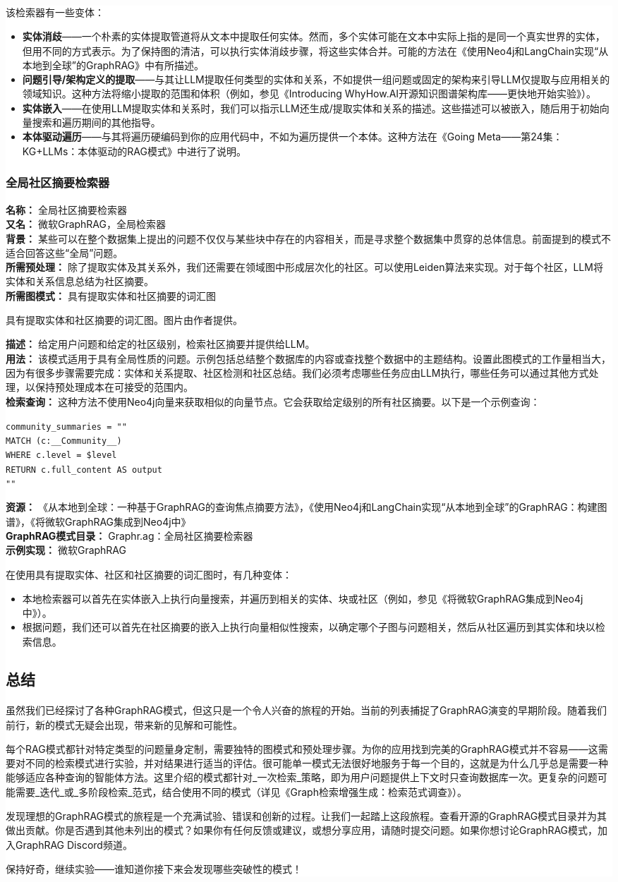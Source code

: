 该检索器有一些变体：

-   **实体消歧**——一个朴素的实体提取管道将从文本中提取任何实体。然而，多个实体可能在文本中实际上指的是同一个真实世界的实体，但用不同的方式表示。为了保持图的清洁，可以执行实体消歧步骤，将这些实体合并。可能的方法在《使用Neo4j和LangChain实现“从本地到全球”的GraphRAG》中有所描述。
-   **问题引导/架构定义的提取**——与其让LLM提取任何类型的实体和关系，不如提供一组问题或固定的架构来引导LLM仅提取与应用相关的领域知识。这种方法将缩小提取的范围和体积（例如，参见《Introducing WhyHow.AI开源知识图谱架构库——更快地开始实验》）。
-   **实体嵌入**——在使用LLM提取实体和关系时，我们可以指示LLM还生成/提取实体和关系的描述。这些描述可以被嵌入，随后用于初始向量搜索和遍历期间的其他指导。
-   **本体驱动遍历**——与其将遍历硬编码到你的应用代码中，不如为遍历提供一个本体。这种方法在《Going Meta——第24集：KG+LLMs：本体驱动的RAG模式》中进行了说明。

### 全局社区摘要检索器

**名称：** 全局社区摘要检索器  
**又名：** 微软GraphRAG，全局检索器  
**背景：** 某些可以在整个数据集上提出的问题不仅仅与某些块中存在的内容相关，而是寻求整个数据集中贯穿的总体信息。前面提到的模式不适合回答这些“全局”问题。  
**所需预处理：** 除了提取实体及其关系外，我们还需要在领域图中形成层次化的社区。可以使用Leiden算法来实现。对于每个社区，LLM将实体和关系信息总结为社区摘要。  
**所需图模式：** 具有提取实体和社区摘要的词汇图

具有提取实体和社区摘要的词汇图。图片由作者提供。

**描述：** 给定用户问题和给定的社区级别，检索社区摘要并提供给LLM。  
**用法：** 该模式适用于具有全局性质的问题。示例包括总结整个数据库的内容或查找整个数据中的主题结构。设置此图模式的工作量相当大，因为有很多步骤需要完成：实体和关系提取、社区检测和社区总结。我们必须考虑哪些任务应由LLM执行，哪些任务可以通过其他方式处理，以保持预处理成本在可接受的范围内。  
**检索查询：** 这种方法不使用Neo4j向量来获取相似的向量节点。它会获取给定级别的所有社区摘要。以下是一个示例查询：

```
community_summaries = ""
MATCH (c:__Community__)
WHERE c.level = $level
RETURN c.full_content AS output
""
```

**资源：** 《从本地到全球：一种基于GraphRAG的查询焦点摘要方法》，《使用Neo4j和LangChain实现“从本地到全球”的GraphRAG：构建图谱》，《将微软GraphRAG集成到Neo4j中》  
**GraphRAG模式目录：** Graphr.ag：全局社区摘要检索器  
**示例实现：** 微软GraphRAG

在使用具有提取实体、社区和社区摘要的词汇图时，有几种变体：

-   本地检索器可以首先在实体嵌入上执行向量搜索，并遍历到相关的实体、块或社区（例如，参见《将微软GraphRAG集成到Neo4j中》）。
-   根据问题，我们还可以首先在社区摘要的嵌入上执行向量相似性搜索，以确定哪个子图与问题相关，然后从社区遍历到其实体和块以检索信息。

## 总结

虽然我们已经探讨了各种GraphRAG模式，但这只是一个令人兴奋的旅程的开始。当前的列表捕捉了GraphRAG演变的早期阶段。随着我们前行，新的模式无疑会出现，带来新的见解和可能性。

每个RAG模式都针对特定类型的问题量身定制，需要独特的图模式和预处理步骤。为你的应用找到完美的GraphRAG模式并不容易——这需要对不同的检索模式进行实验，并对结果进行适当的评估。很可能单一模式无法很好地服务于每一个目的，这就是为什么几乎总是需要一种能够适应各种查询的智能体方法。这里介绍的模式都针对_一次检索_策略，即为用户问题提供上下文时只查询数据库一次。更复杂的问题可能需要_迭代_或_多阶段检索_范式，结合使用不同的模式（详见《Graph检索增强生成：检索范式调查》）。

发现理想的GraphRAG模式的旅程是一个充满试验、错误和创新的过程。让我们一起踏上这段旅程。查看开源的GraphRAG模式目录并为其做出贡献。你是否遇到其他未列出的模式？如果你有任何反馈或建议，或想分享应用，请随时提交问题。如果你想讨论GraphRAG模式，加入GraphRAG Discord频道。

保持好奇，继续实验——谁知道你接下来会发现哪些突破性的模式！
